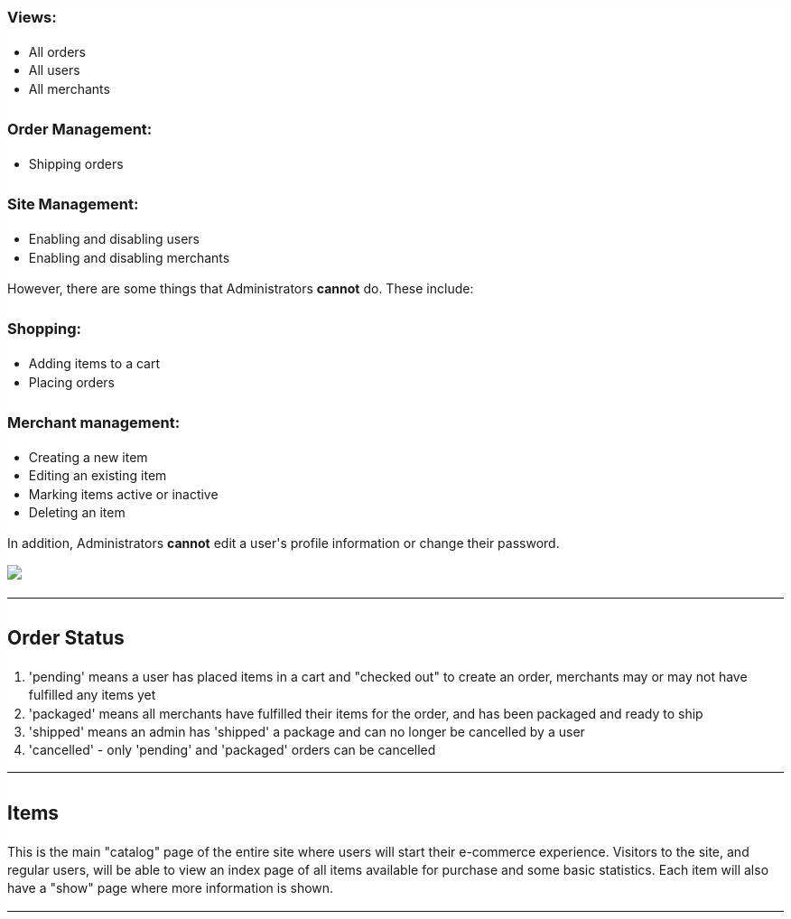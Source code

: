 ### Views:

- All orders
- All users
- All merchants

### Order Management:

- Shipping orders

### Site Management:

- Enabling and disabling users
- Enabling and disabling merchants

However, there are some things that Administrators **cannot** do. These include:

### Shopping:

- Adding items to a cart
- Placing orders

### Merchant management:

- Creating a new item
- Editing an existing item
- Marking items active or inactive
- Deleting an item

In addition, Administrators **cannot** edit a user's profile information or change their password.

![](https://github.com/grwthomps/monster_shop_1908/blob/media/admin.gif)

---

## Order Status

1. 'pending' means a user has placed items in a cart and "checked out" to create an order, merchants may or may not have fulfilled any items yet
2. 'packaged' means all merchants have fulfilled their items for the order, and has been packaged and ready to ship
3. 'shipped' means an admin has 'shipped' a package and can no longer be cancelled by a user
4. 'cancelled' - only 'pending' and 'packaged' orders can be cancelled


---

## Items

This is the main "catalog" page of the entire site where users will start their e-commerce experience. Visitors to the site, and regular users, will be able to view an index page of all items available for purchase and some basic statistics. Each item will also have a "show" page where more information is shown.

---